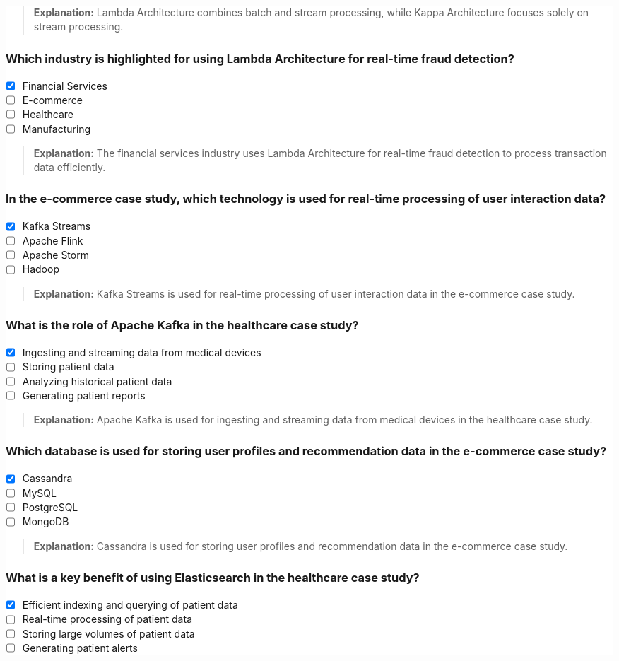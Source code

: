 > **Explanation:** Lambda Architecture combines batch and stream processing, while Kappa Architecture focuses solely on stream processing.

### Which industry is highlighted for using Lambda Architecture for real-time fraud detection?

- [x] Financial Services
- [ ] E-commerce
- [ ] Healthcare
- [ ] Manufacturing

> **Explanation:** The financial services industry uses Lambda Architecture for real-time fraud detection to process transaction data efficiently.

### In the e-commerce case study, which technology is used for real-time processing of user interaction data?

- [x] Kafka Streams
- [ ] Apache Flink
- [ ] Apache Storm
- [ ] Hadoop

> **Explanation:** Kafka Streams is used for real-time processing of user interaction data in the e-commerce case study.

### What is the role of Apache Kafka in the healthcare case study?

- [x] Ingesting and streaming data from medical devices
- [ ] Storing patient data
- [ ] Analyzing historical patient data
- [ ] Generating patient reports

> **Explanation:** Apache Kafka is used for ingesting and streaming data from medical devices in the healthcare case study.

### Which database is used for storing user profiles and recommendation data in the e-commerce case study?

- [x] Cassandra
- [ ] MySQL
- [ ] PostgreSQL
- [ ] MongoDB

> **Explanation:** Cassandra is used for storing user profiles and recommendation data in the e-commerce case study.

### What is a key benefit of using Elasticsearch in the healthcare case study?

- [x] Efficient indexing and querying of patient data
- [ ] Real-time processing of patient data
- [ ] Storing large volumes of patient data
- [ ] Generating patient alerts

